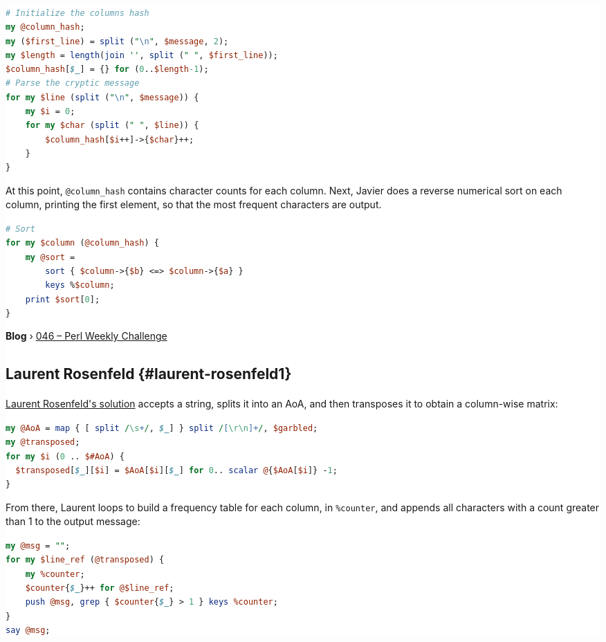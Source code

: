 ```perl
# Initialize the columns hash
my @column_hash;
my ($first_line) = split ("\n", $message, 2);
my $length = length(join '', split (" ", $first_line));
$column_hash[$_] = {} for (0..$length-1);
# Parse the cryptic message
for my $line (split ("\n", $message)) {
    my $i = 0;
    for my $char (split (" ", $line)) {
        $column_hash[$i++]->{$char}++;
    }
}
```

At this point, `@column_hash` contains character counts for each column. Next, Javier does a reverse numerical sort on each column, printing the first element, so that the most frequent characters are output.

```perl
# Sort
for my $column (@column_hash) {
    my @sort =
        sort { $column->{$b} <=> $column->{$a} }
        keys %$column;
    print $sort[0];
}
```

**Blog** › [046 – Perl Weekly Challenge](https://perlchallenges.wordpress.com/2020/02/04/perl-weekly-challenge-046/)

## Laurent Rosenfeld {#laurent-rosenfeld1}

[Laurent Rosenfeld's solution](https://github.com/manwar/perlweeklychallenge-club/blob/master/challenge-046/laurent-rosenfeld/perl/ch-1.pl) accepts a string, splits it into an AoA, and then transposes it to obtain a column-wise matrix:

```perl
my @AoA = map { [ split /\s+/, $_] } split /[\r\n]+/, $garbled;
my @transposed;
for my $i (0 .. $#AoA) {
  $transposed[$_][$i] = $AoA[$i][$_] for 0.. scalar @{$AoA[$i]} -1;
}
```

From there, Laurent loops to build a frequency table for each column, in `%counter`, and appends all characters with a count greater than 1 to the output message:

```perl
my @msg = "";
for my $line_ref (@transposed) {
    my %counter;
    $counter{$_}++ for @$line_ref;
    push @msg, grep { $counter{$_} > 1 } keys %counter;
}
say @msg;
```
